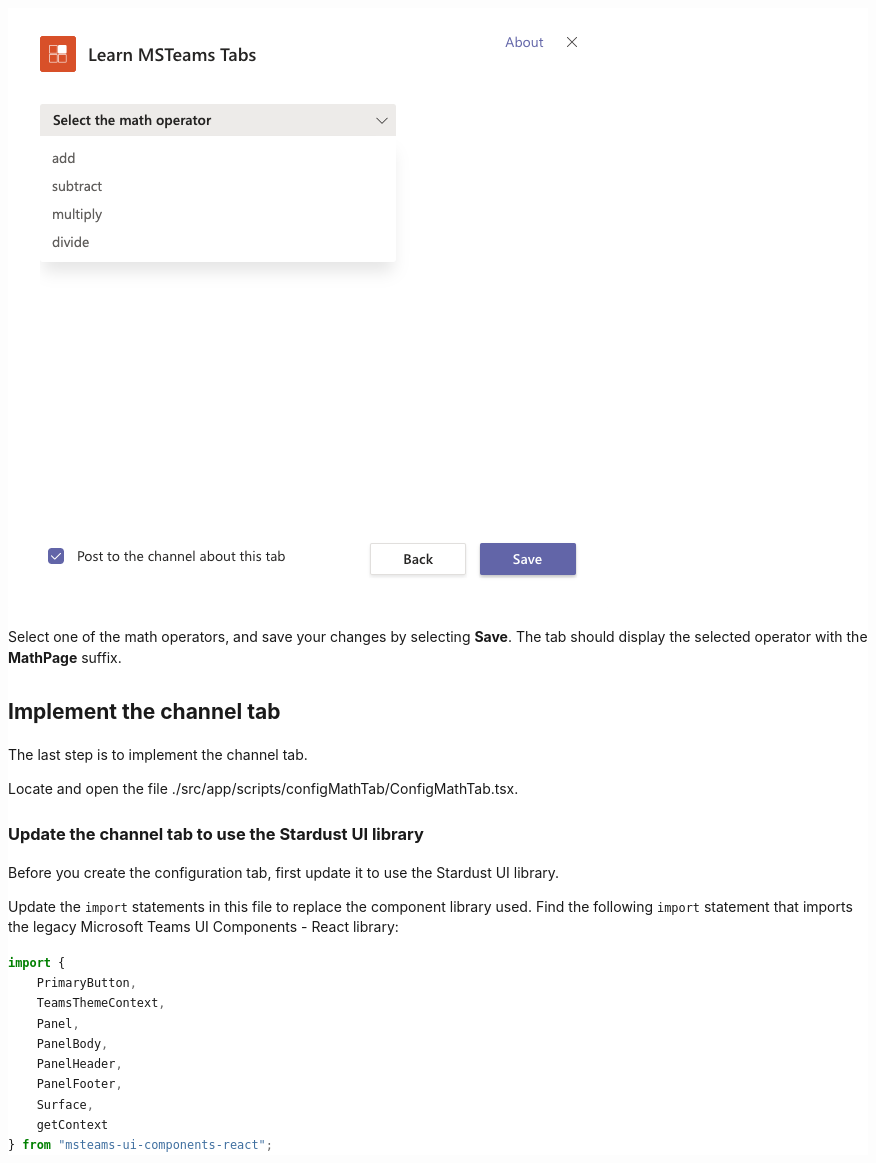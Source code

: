 ![Screenshot selecting the tab settings menu](../media/05-channel-tab-04.png)

Select one of the math operators, and save your changes by selecting **Save**. The tab should display the selected operator with the **MathPage** suffix.

## Implement the channel tab

The last step is to implement the channel tab.

Locate and open the file ./src/app/scripts/configMathTab/ConfigMathTab.tsx.

### Update the channel tab to use the Stardust UI library

Before you create the configuration tab, first update it to use the Stardust UI library.

Update the `import` statements in this file to replace the component library used. Find the following `import` statement that imports the legacy Microsoft Teams UI Components - React library:

```ts
import {
    PrimaryButton,
    TeamsThemeContext,
    Panel,
    PanelBody,
    PanelHeader,
    PanelFooter,
    Surface,
    getContext
} from "msteams-ui-components-react";
```
